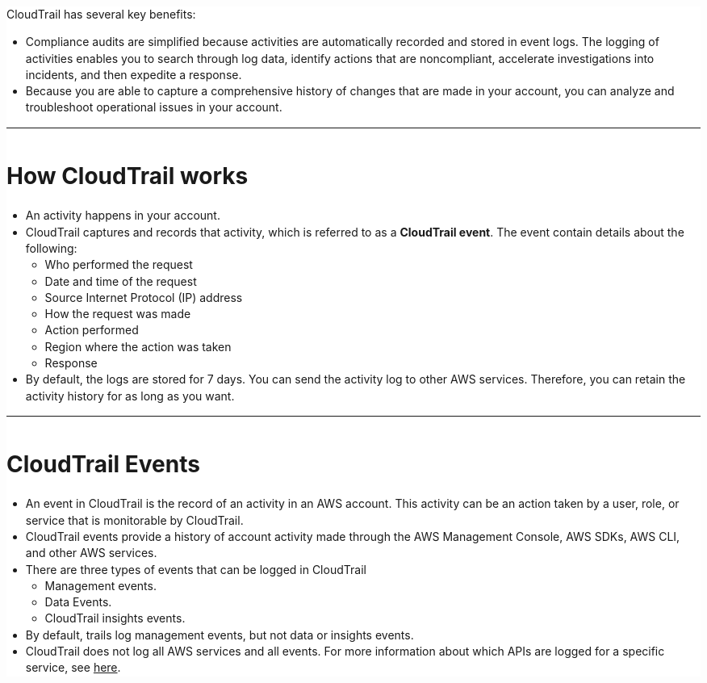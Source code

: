 CloudTrail has several key benefits:

<v-clicks> 

* Compliance audits are simplified because activities are automatically recorded and stored in event logs. The logging of activities enables you to search through log data, identify actions that are noncompliant, accelerate investigations into incidents, and then expedite a response.
* Because you are able to capture a comprehensive history of changes that are made in your account, you can analyze and troubleshoot operational issues in your account.

</v-clicks>

---

# How CloudTrail works

<v-clicks>

* An activity happens in your account.
* CloudTrail captures and records that activity, which is referred to as a **CloudTrail event**. The event contain details about the following: 
  - Who performed the request 
  - Date and time of the request 
  - Source Internet Protocol (IP) address 
  - How the request was made 
  - Action performed 
  - Region where the action was taken 
  - Response  
* By default, the logs are stored for 7 days. You can send the activity log to other AWS services. Therefore, you can retain the activity history for as long as you want.  
  
</v-clicks>


---

# CloudTrail Events

<v-clicks>

* An event in CloudTrail is the record of an activity in an AWS account. This activity can be an action taken by a user, role, or service that is monitorable by CloudTrail.
* CloudTrail events provide a history of account activity made through the AWS Management Console, AWS SDKs, AWS CLI, and other AWS services. 
* There are three types of events that can be logged in CloudTrail
  - Management events.
  - Data Events.
  - CloudTrail insights events.
* By default, trails log management events, but not data or insights events.
* CloudTrail does not log all AWS services and all events. For more information about which APIs are logged for a specific service, see [here](https://docs.aws.amazon.com/awscloudtrail/latest/userguide/cloudtrail-aws-service-specific-topics.html).
  
</v-clicks>
